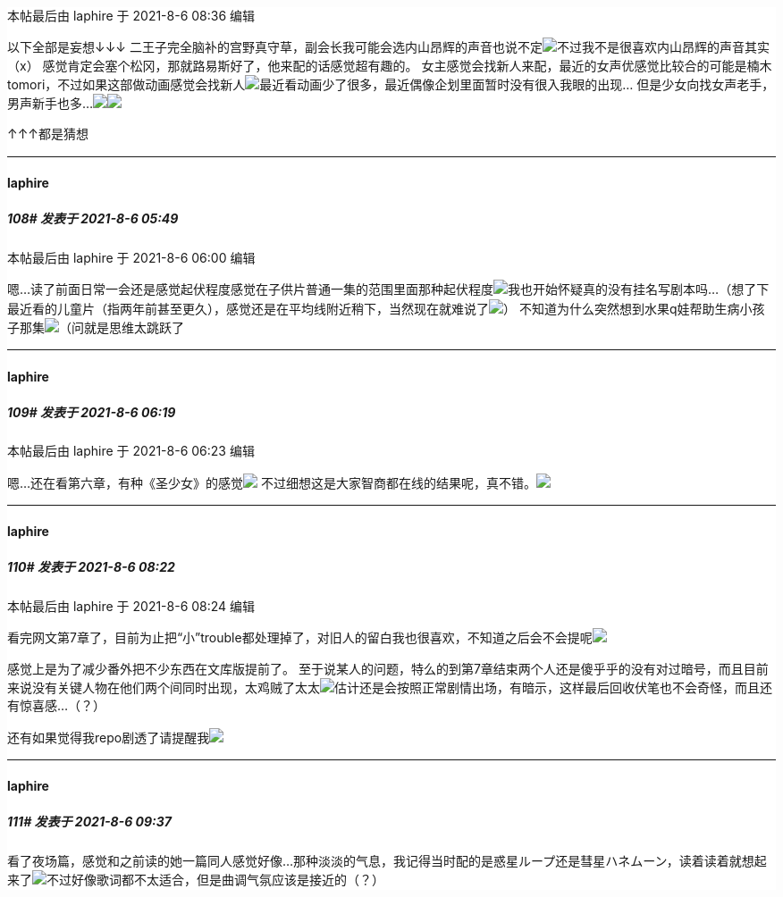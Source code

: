  本帖最后由 laphire 于 2021-8-6 08:36 编辑 

以下全部是妄想↓↓↓
二王子完全脑补的宫野真守草，副会长我可能会选内山昂辉的声音也说不定<img src="https://static.saraba1st.com/image/smiley/face2017/009.gif" referrerpolicy="no-referrer">不过我不是很喜欢内山昂辉的声音其实（x）
感觉肯定会塞个松冈，那就路易斯好了，他来配的话感觉超有趣的。
女主感觉会找新人来配，最近的女声优感觉比较合的可能是楠木tomori，不过如果这部做动画感觉会找新人<img src="https://static.saraba1st.com/image/smiley/face2017/009.gif" referrerpolicy="no-referrer">最近看动画少了很多，最近偶像企划里面暂时没有很入我眼的出现…
但是少女向找女声老手，男声新手也多…<img src="https://static.saraba1st.com/image/smiley/face2017/009.gif" referrerpolicy="no-referrer"><img src="https://static.saraba1st.com/image/smiley/face2017/010.png" referrerpolicy="no-referrer">

↑↑↑都是猜想

*****

####  laphire  
##### 108#       发表于 2021-8-6 05:49

 本帖最后由 laphire 于 2021-8-6 06:00 编辑 

嗯…读了前面日常一会还是感觉起伏程度感觉在子供片普通一集的范围里面那种起伏程度<img src="https://static.saraba1st.com/image/smiley/face2017/009.gif" referrerpolicy="no-referrer">我也开始怀疑真的没有挂名写剧本吗…（想了下最近看的儿童片（指两年前甚至更久），感觉还是在平均线附近稍下，当然现在就难说了<img src="https://static.saraba1st.com/image/smiley/face2017/035.png" referrerpolicy="no-referrer">）
不知道为什么突然想到水果q娃帮助生病小孩子那集<img src="https://static.saraba1st.com/image/smiley/face2017/009.gif" referrerpolicy="no-referrer">（问就是思维太跳跃了

*****

####  laphire  
##### 109#       发表于 2021-8-6 06:19

 本帖最后由 laphire 于 2021-8-6 06:23 编辑 

嗯…还在看第六章，有种《圣少女》的感觉<img src="https://static.saraba1st.com/image/smiley/face2017/009.gif" referrerpolicy="no-referrer">
不过细想这是大家智商都在线的结果呢，真不错。<img src="https://static.saraba1st.com/image/smiley/face2017/072.png" referrerpolicy="no-referrer">

*****

####  laphire  
##### 110#       发表于 2021-8-6 08:22

 本帖最后由 laphire 于 2021-8-6 08:24 编辑 

看完网文第7章了，目前为止把“小”trouble都处理掉了，对旧人的留白我也很喜欢，不知道之后会不会提呢<img src="https://static.saraba1st.com/image/smiley/face2017/009.gif" referrerpolicy="no-referrer">

感觉上是为了减少番外把不少东西在文库版提前了。
至于说某人的问题，特么的到第7章结束两个人还是傻乎乎的没有对过暗号，而且目前来说没有关键人物在他们两个间同时出现，太鸡贼了太太<img src="https://static.saraba1st.com/image/smiley/face2017/096.png" referrerpolicy="no-referrer">估计还是会按照正常剧情出场，有暗示，这样最后回收伏笔也不会奇怪，而且还有惊喜感…（？）

还有如果觉得我repo剧透了请提醒我<img src="https://static.saraba1st.com/image/smiley/face2017/007.png" referrerpolicy="no-referrer">

*****

####  laphire  
##### 111#       发表于 2021-8-6 09:37

看了夜场篇，感觉和之前读的她一篇同人感觉好像…那种淡淡的气息，我记得当时配的是惑星ループ还是彗星ハネムーン，读着读着就想起来了<img src="https://static.saraba1st.com/image/smiley/face2017/007.png" referrerpolicy="no-referrer">不过好像歌词都不太适合，但是曲调气氛应该是接近的（？）
